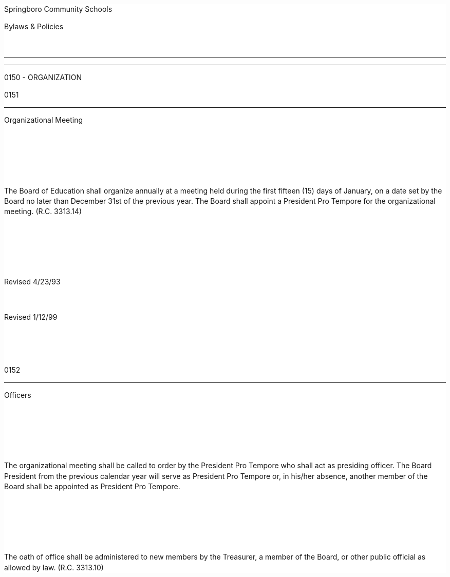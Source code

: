 Springboro Community Schools

Bylaws & Policies

 

* * * * *

****

0150 - ORGANIZATION

0151

****

Organizational Meeting

 

 

 

The Board of Education shall organize annually at a meeting held during
the first fifteen (15) days of January, on a date set by the Board no
later than December 31st of the previous year. The Board shall appoint a
President Pro Tempore for the organizational meeting. (R.C. 3313.14)

 

 

 

Revised 4/23/93

 

Revised 1/12/99

 

 

0152

****

Officers

 

 

 

The organizational meeting shall be called to order by the President Pro
Tempore who shall act as presiding officer. The Board President from the
previous calendar year will serve as President Pro Tempore or, in
his/her absence, another member of the Board shall be appointed as
President Pro Tempore.

 

 

 

The oath of office shall be administered to new members by the
Treasurer, a member of the Board, or other public official as allowed by
law. (R.C. 3313.10)
